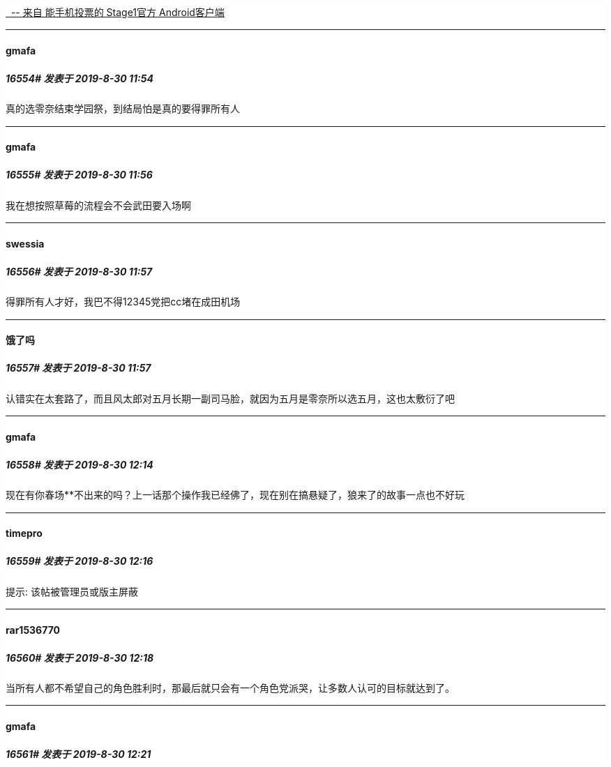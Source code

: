[  -- 来自 能手机投票的 Stage1官方 Android客户端](https://www.coolapk.com/apk/140634)

*****

####  gmafa  
##### 16554#       发表于 2019-8-30 11:54

真的选零奈结束学园祭，到结局怕是真的要得罪所有人

*****

####  gmafa  
##### 16555#       发表于 2019-8-30 11:56

我在想按照草莓的流程会不会武田要入场啊

*****

####  swessia  
##### 16556#       发表于 2019-8-30 11:57

得罪所有人才好，我巴不得12345党把cc堵在成田机场

*****

####  饿了吗  
##### 16557#       发表于 2019-8-30 11:57

认错实在太套路了，而且风太郎对五月长期一副司马脸，就因为五月是零奈所以选五月，这也太敷衍了吧

*****

####  gmafa  
##### 16558#       发表于 2019-8-30 12:14

现在有你春场**不出来的吗？上一话那个操作我已经佛了，现在别在搞悬疑了，狼来了的故事一点也不好玩

*****

####  timepro  
##### 16559#       发表于 2019-8-30 12:16

提示: 该帖被管理员或版主屏蔽

*****

####  rar1536770  
##### 16560#       发表于 2019-8-30 12:18

当所有人都不希望自己的角色胜利时，那最后就只会有一个角色党派哭，让多数人认可的目标就达到了。


*****

####  gmafa  
##### 16561#       发表于 2019-8-30 12:21
